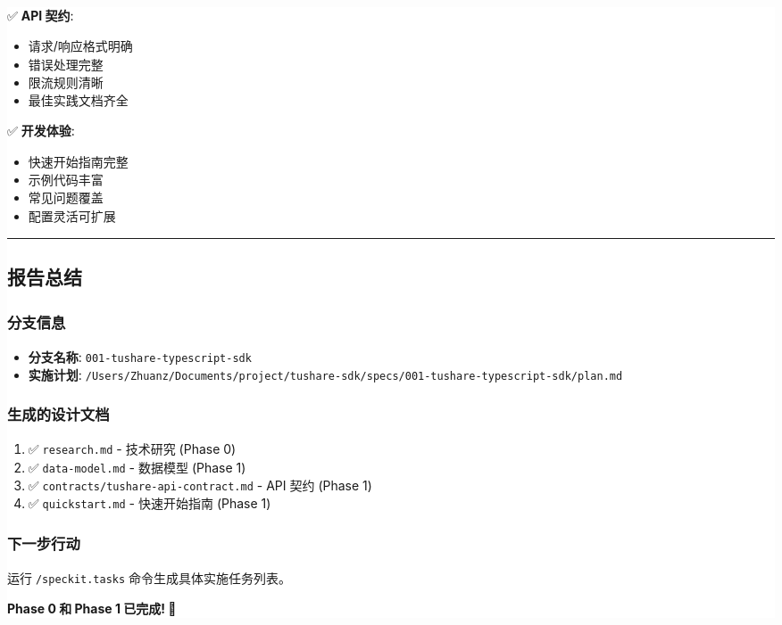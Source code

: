 ✅ **API 契约**:
- 请求/响应格式明确
- 错误处理完整
- 限流规则清晰
- 最佳实践文档齐全

✅ **开发体验**:
- 快速开始指南完整
- 示例代码丰富
- 常见问题覆盖
- 配置灵活可扩展

---

## 报告总结

### 分支信息
- **分支名称**: `001-tushare-typescript-sdk`
- **实施计划**: `/Users/Zhuanz/Documents/project/tushare-sdk/specs/001-tushare-typescript-sdk/plan.md`

### 生成的设计文档
1. ✅ `research.md` - 技术研究 (Phase 0)
2. ✅ `data-model.md` - 数据模型 (Phase 1)
3. ✅ `contracts/tushare-api-contract.md` - API 契约 (Phase 1)
4. ✅ `quickstart.md` - 快速开始指南 (Phase 1)

### 下一步行动
运行 `/speckit.tasks` 命令生成具体实施任务列表。

**Phase 0 和 Phase 1 已完成! 🎉**
